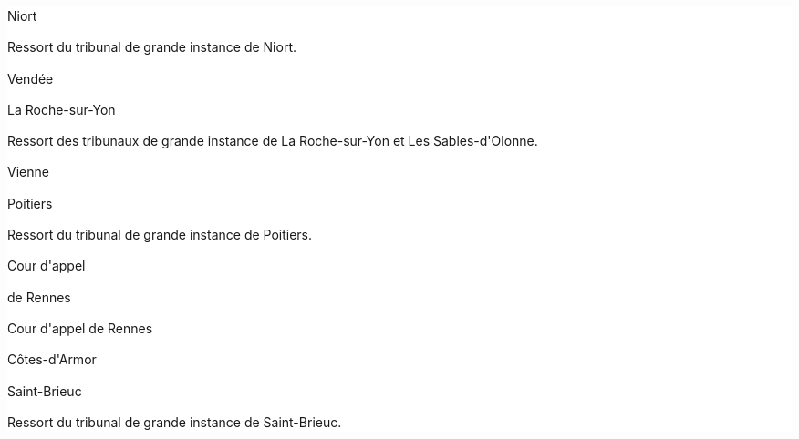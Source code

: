 Niort</td>
      <td align="justify">

Ressort du tribunal de grande instance de Niort.</td>
    </tr>
    <tr>
      <td align="center" colspan="2">

Vendée</td>
    </tr>
    <tr>
      <td align="left">

La Roche-sur-Yon</td>
      <td align="justify">

Ressort des tribunaux de grande instance de La Roche-sur-Yon et Les Sables-d'Olonne.</td>
    </tr>
    <tr>
      <td align="center" colspan="2">

Vienne</td>
    </tr>
    <tr>
      <td align="left">

Poitiers</td>
      <td align="justify">

Ressort du tribunal de grande instance de Poitiers.</td>
    </tr>
    <tr>
      <td align="center" rowspan="12">

Cour d'appel

de Rennes</td>
      <td align="center" colspan="2">

Cour d'appel de Rennes</td>
    </tr>
    <tr>
      <td align="center" colspan="2">

Côtes-d'Armor</td>
    </tr>
    <tr>
      <td align="left">

Saint-Brieuc</td>
      <td align="justify">

Ressort du tribunal de grande instance de Saint-Brieuc.</td>
    </tr>
    <tr>
      <td align="center" colspan="2">
